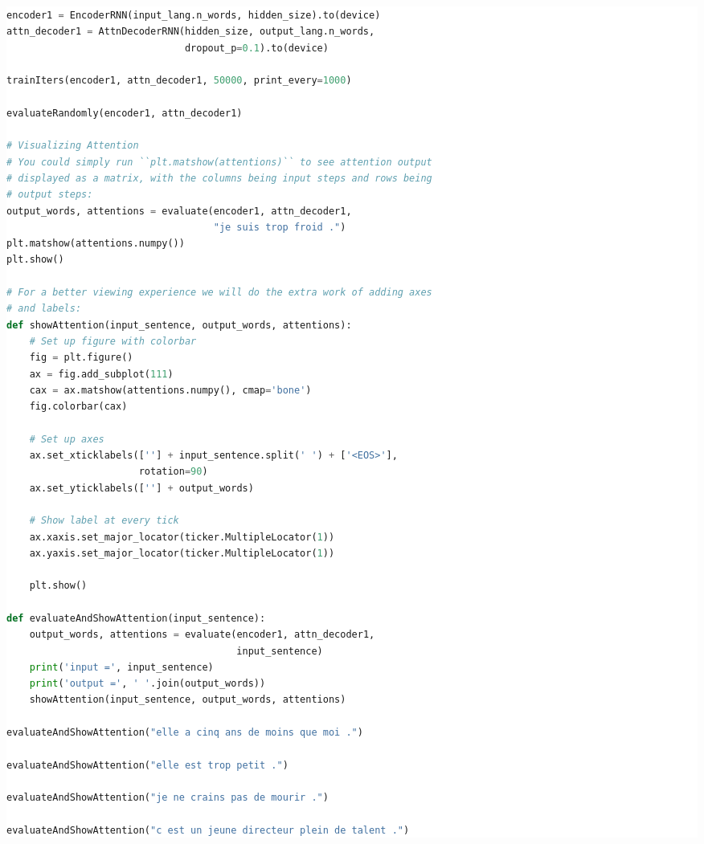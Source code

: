 ```python
encoder1 = EncoderRNN(input_lang.n_words, hidden_size).to(device)
attn_decoder1 = AttnDecoderRNN(hidden_size, output_lang.n_words,
                               dropout_p=0.1).to(device)

trainIters(encoder1, attn_decoder1, 50000, print_every=1000)

evaluateRandomly(encoder1, attn_decoder1)

# Visualizing Attention
# You could simply run ``plt.matshow(attentions)`` to see attention output
# displayed as a matrix, with the columns being input steps and rows being
# output steps:
output_words, attentions = evaluate(encoder1, attn_decoder1,
                                    "je suis trop froid .")
plt.matshow(attentions.numpy())
plt.show()

# For a better viewing experience we will do the extra work of adding axes
# and labels:
def showAttention(input_sentence, output_words, attentions):
    # Set up figure with colorbar
    fig = plt.figure()
    ax = fig.add_subplot(111)
    cax = ax.matshow(attentions.numpy(), cmap='bone')
    fig.colorbar(cax)

    # Set up axes
    ax.set_xticklabels([''] + input_sentence.split(' ') + ['<EOS>'],
                       rotation=90)
    ax.set_yticklabels([''] + output_words)

    # Show label at every tick
    ax.xaxis.set_major_locator(ticker.MultipleLocator(1))
    ax.yaxis.set_major_locator(ticker.MultipleLocator(1))

    plt.show()

def evaluateAndShowAttention(input_sentence):
    output_words, attentions = evaluate(encoder1, attn_decoder1,
                                        input_sentence)
    print('input =', input_sentence)
    print('output =', ' '.join(output_words))
    showAttention(input_sentence, output_words, attentions)

evaluateAndShowAttention("elle a cinq ans de moins que moi .")

evaluateAndShowAttention("elle est trop petit .")

evaluateAndShowAttention("je ne crains pas de mourir .")

evaluateAndShowAttention("c est un jeune directeur plein de talent .")

```
